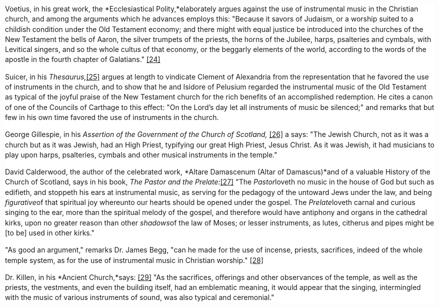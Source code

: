 Voetius, in his great work, the *Ecclesiastical Polity,*elaborately
argues against the use of instrumental music in the Christian
church, and among the arguments which he advances employs this:
"Because it savors of Judaism, or a worship suited to a childish
condition under the Old Testament economy; and there might with
equal justice be introduced into the churches of the New Testament
the bells of Aaron, the silver trumpets of the priests, the horns of
the Jubilee, harps, psalteries and cymbals, with Levitical singers,
and so the whole cultus of that economy, or the beggarly elements of
the world, according to the words of the apostle in the fourth
chapter of Galatians." [[24]](#[24])

Suicer, in his *Thesaurus,*[[25]](#[25]) argues at length to
vindicate Clement of Alexandria from the representation that he
favored the use of instruments in the church, and to show that he
and Isidore of Pelusium regarded the instrumental music of the Old
Testament as typical of the joyful praise of the New Testament
church for the rich benefits of an accomplished redemption. He cites
a canon of one of the Councils of Carthage to this effect: "On the
Lord’s day let all instruments of music be silenced;" and remarks
that but few in his own time favored the use of instruments in the
church.

George Gillespie, in his *Assertion of the Government of the Church
of Scotland,* [[26]](#[26]) a says: "The Jewish Church, not as it
was a church but as it was Jewish, had an High Priest, typifying our
great High Priest, Jesus Christ. As it was Jewish, it had musicians
to play upon harps, psalteries, cymbals and other musical
instruments in the temple."

David Calderwood, the author of the celebrated work, *Altare
Damascenum (Altar of Damascus)*and of a valuable History of the
Church of Scotland, says in his book, *The Pastor and the
Prelate:*[[27]](#[27]) "The *Pastor*loveth no music in the house of
God but such as edifieth, and stoppeth his ears at instrumental
music, as serving for the pedagogy of the untoward Jews under the
law, and being *figurative*of that spiritual joy whereunto our
hearts should be opened under the gospel. The *Prelate*loveth carnal
and curious singing to the ear, more than the spiritual melody of
the gospel, and therefore would have antiphony and organs in the
cathedral kirks, upon no greater reason than other *shadows*of the
law of Moses; or lesser instruments, as lutes, citherus and pipes
might be [to be] used in other kirks."

"As good an argument," remarks Dr. James Begg, "can he made for the
use of incense, priests, sacrifices, indeed of the whole temple
system, as for the use of instrumental music in Christian worship."
[[28]](#[28])

Dr. Killen, in his *Ancient Church,*says: [[29]](#[29]) "As the
sacrifices, offerings and other observances of the temple, as well
as the priests, the vestments, and even the building itself, had an
emblematic meaning, it would appear that the singing, intermingled
with the music of various instruments of sound, was also typical and
ceremonial."
